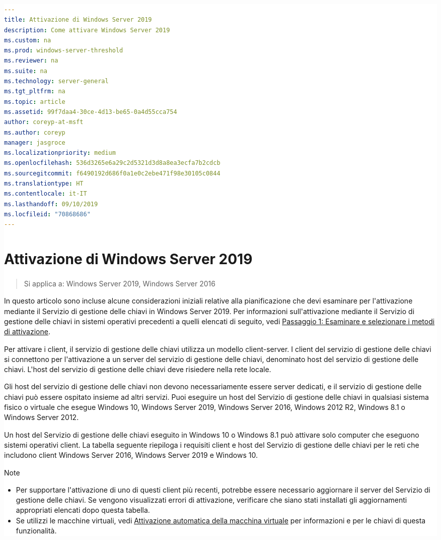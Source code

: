```yaml
---
title: Attivazione di Windows Server 2019
description: Come attivare Windows Server 2019
ms.custom: na
ms.prod: windows-server-threshold
ms.reviewer: na
ms.suite: na
ms.technology: server-general
ms.tgt_pltfrm: na
ms.topic: article
ms.assetid: 99f7daa4-30ce-4d13-be65-0a4d55cca754
author: coreyp-at-msft
ms.author: coreyp
manager: jasgroce
ms.localizationpriority: medium
ms.openlocfilehash: 536d3265e6a29c2d5321d3d8a8ea3ecfa7b2cdcb
ms.sourcegitcommit: f6490192d686f0a1e0c2ebe471f98e30105c0844
ms.translationtype: HT
ms.contentlocale: it-IT
ms.lasthandoff: 09/10/2019
ms.locfileid: "70868686"
---
```

# <a name="windows-server-2019-activation"></a>Attivazione di Windows Server 2019

>Si applica a: Windows Server 2019, Windows Server 2016

In questo articolo sono incluse alcune considerazioni iniziali relative alla pianificazione che devi esaminare per l'attivazione mediante il Servizio di gestione delle chiavi in Windows Server 2019. Per informazioni sull'attivazione mediante il Servizio di gestione delle chiavi in sistemi operativi precedenti a quelli elencati di seguito, vedi [Passaggio 1: Esaminare e selezionare i metodi di attivazione](https://technet.microsoft.com/library/jj134256(WS.11).aspx).

Per attivare i client, il servizio di gestione delle chiavi utilizza un modello client-server. I client del servizio di gestione delle chiavi si connettono per l'attivazione a un server del servizio di gestione delle chiavi, denominato host del servizio di gestione delle chiavi. L'host del servizio di gestione delle chiavi deve risiedere nella rete locale.

Gli host del servizio di gestione delle chiavi non devono necessariamente essere server dedicati, e il servizio di gestione delle chiavi può essere ospitato insieme ad altri servizi. Puoi eseguire un host del Servizio di gestione delle chiavi in qualsiasi sistema fisico o virtuale che esegue Windows 10, Windows Server 2019, Windows Server 2016, Windows 2012 R2, Windows 8.1 o Windows Server 2012.

Un host del Servizio di gestione delle chiavi eseguito in Windows 10 o Windows 8.1 può attivare solo computer che eseguono sistemi operativi client.
La tabella seguente riepiloga i requisiti client e host del Servizio di gestione delle chiavi per le reti che includono client Windows Server 2016, Windows Server 2019 e Windows 10.

> [!NOTE]
> - Per supportare l'attivazione di uno di questi client più recenti, potrebbe essere necessario aggiornare il server del Servizio di gestione delle chiavi. Se vengono visualizzati errori di attivazione, verificare che siano stati installati gli aggiornamenti appropriati elencati dopo questa tabella.
> - Se utilizzi le macchine virtuali, vedi [Attivazione automatica della macchina virtuale](vm-activation-19.md) per informazioni e per le chiavi di questa funzionalità.
